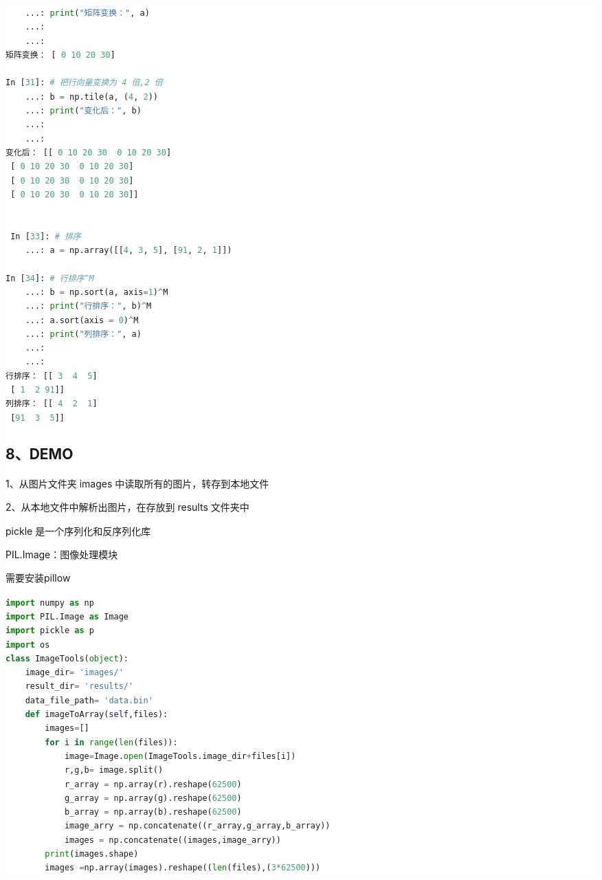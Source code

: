 ```python
    ...: print("矩阵变换：", a)
    ...:
    ...:
矩阵变换： [ 0 10 20 30]

In [31]: # 把行向量变换为 4 倍,2 倍
    ...: b = np.tile(a, (4, 2))
    ...: print("变化后：", b)
    ...:
    ...:
变化后： [[ 0 10 20 30  0 10 20 30]
 [ 0 10 20 30  0 10 20 30]
 [ 0 10 20 30  0 10 20 30]
 [ 0 10 20 30  0 10 20 30]]
 
 
 In [33]: # 排序
    ...: a = np.array([[4, 3, 5], [91, 2, 1]])

In [34]: # 行排序^M
    ...: b = np.sort(a, axis=1)^M
    ...: print("行排序：", b)^M
    ...: a.sort(axis = 0)^M
    ...: print("列排序：", a)
    ...:
    ...:
行排序： [[ 3  4  5]
 [ 1  2 91]]
列排序： [[ 4  2  1]
 [91  3  5]]
```

## 8、DEMO

1、从图片文件夹 images 中读取所有的图片，转存到本地文件

2、从本地文件中解析出图片，在存放到 results 文件夹中

pickle 是一个序列化和反序列化库

PIL.Image：图像处理模块

需要安装pillow

```python
import numpy as np
import PIL.Image as Image
import pickle as p
import os
class ImageTools(object):
	image_dir= 'images/'
	result_dir= 'results/'
	data_file_path= 'data.bin'
	def imageToArray(self,files):
		images=[]
		for i in range(len(files)):
			image=Image.open(ImageTools.image_dir+files[i])
			r,g,b= image.split()
			r_array = np.array(r).reshape(62500)
			g_array = np.array(g).reshape(62500)
			b_array = np.array(b).reshape(62500)
			image_arry = np.concatenate((r_array,g_array,b_array))
			images = np.concatenate((images,image_arry))
		print(images.shape)
		images =np.array(images).reshape((len(files),(3*62500)))
```